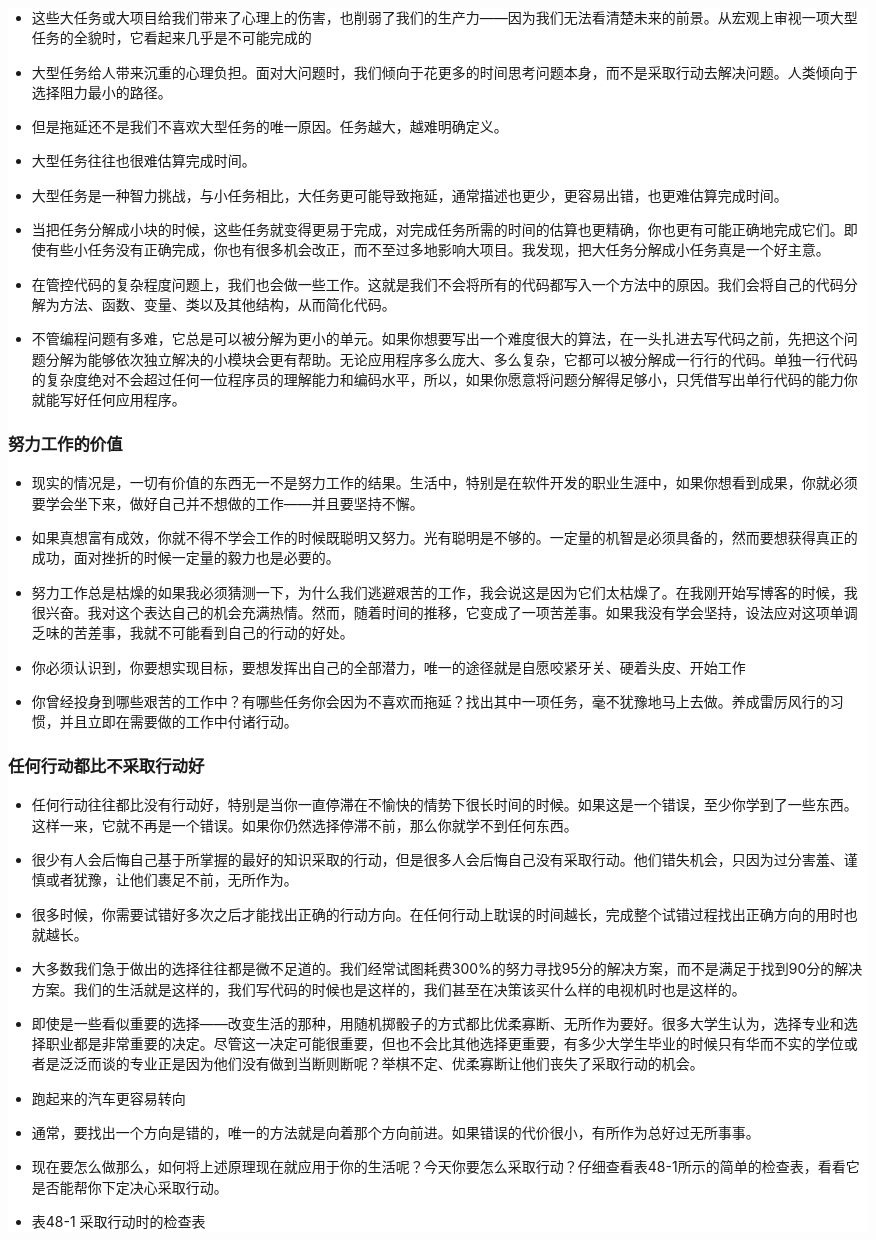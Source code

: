 + 这些大任务或大项目给我们带来了心理上的伤害，也削弱了我们的生产力——因为我们无法看清楚未来的前景。从宏观上审视一项大型任务的全貌时，它看起来几乎是不可能完成的

+ 大型任务给人带来沉重的心理负担。面对大问题时，我们倾向于花更多的时间思考问题本身，而不是采取行动去解决问题。人类倾向于选择阻力最小的路径。

+ 但是拖延还不是我们不喜欢大型任务的唯一原因。任务越大，越难明确定义。

+ 大型任务往往也很难估算完成时间。

+ 大型任务是一种智力挑战，与小任务相比，大任务更可能导致拖延，通常描述也更少，更容易出错，也更难估算完成时间。

+ 当把任务分解成小块的时候，这些任务就变得更易于完成，对完成任务所需的时间的估算也更精确，你也更有可能正确地完成它们。即使有些小任务没有正确完成，你也有很多机会改正，而不至过多地影响大项目。我发现，把大任务分解成小任务真是一个好主意。

+ 在管控代码的复杂程度问题上，我们也会做一些工作。这就是我们不会将所有的代码都写入一个方法中的原因。我们会将自己的代码分解为方法、函数、变量、类以及其他结构，从而简化代码。

+ 不管编程问题有多难，它总是可以被分解为更小的单元。如果你想要写出一个难度很大的算法，在一头扎进去写代码之前，先把这个问题分解为能够依次独立解决的小模块会更有帮助。无论应用程序多么庞大、多么复杂，它都可以被分解成一行行的代码。单独一行代码的复杂度绝对不会超过任何一位程序员的理解能力和编码水平，所以，如果你愿意将问题分解得足够小，只凭借写出单行代码的能力你就能写好任何应用程序。


### 努力工作的价值

+ 现实的情况是，一切有价值的东西无一不是努力工作的结果。生活中，特别是在软件开发的职业生涯中，如果你想看到成果，你就必须要学会坐下来，做好自己并不想做的工作——并且要坚持不懈。

+ 如果真想富有成效，你就不得不学会工作的时候既聪明又努力。光有聪明是不够的。一定量的机智是必须具备的，然而要想获得真正的成功，面对挫折的时候一定量的毅力也是必要的。

+ 努力工作总是枯燥的如果我必须猜测一下，为什么我们逃避艰苦的工作，我会说这是因为它们太枯燥了。在我刚开始写博客的时候，我很兴奋。我对这个表达自己的机会充满热情。然而，随着时间的推移，它变成了一项苦差事。如果我没有学会坚持，设法应对这项单调乏味的苦差事，我就不可能看到自己的行动的好处。

+ 你必须认识到，你要想实现目标，要想发挥出自己的全部潜力，唯一的途径就是自愿咬紧牙关、硬着头皮、开始工作

+ 你曾经投身到哪些艰苦的工作中？有哪些任务你会因为不喜欢而拖延？找出其中一项任务，毫不犹豫地马上去做。养成雷厉风行的习惯，并且立即在需要做的工作中付诸行动。

### 任何行动都比不采取行动好

+ 任何行动往往都比没有行动好，特别是当你一直停滞在不愉快的情势下很长时间的时候。如果这是一个错误，至少你学到了一些东西。这样一来，它就不再是一个错误。如果你仍然选择停滞不前，那么你就学不到任何东西。

+ 很少有人会后悔自己基于所掌握的最好的知识采取的行动，但是很多人会后悔自己没有采取行动。他们错失机会，只因为过分害羞、谨慎或者犹豫，让他们裹足不前，无所作为。

+ 很多时候，你需要试错好多次之后才能找出正确的行动方向。在任何行动上耽误的时间越长，完成整个试错过程找出正确方向的用时也就越长。

+ 大多数我们急于做出的选择往往都是微不足道的。我们经常试图耗费300%的努力寻找95分的解决方案，而不是满足于找到90分的解决方案。我们的生活就是这样的，我们写代码的时候也是这样的，我们甚至在决策该买什么样的电视机时也是这样的。

+ 即使是一些看似重要的选择——改变生活的那种，用随机掷骰子的方式都比优柔寡断、无所作为要好。很多大学生认为，选择专业和选择职业都是非常重要的决定。尽管这一决定可能很重要，但也不会比其他选择更重要，有多少大学生毕业的时候只有华而不实的学位或者是泛泛而谈的专业正是因为他们没有做到当断则断呢？举棋不定、优柔寡断让他们丧失了采取行动的机会。

+ 跑起来的汽车更容易转向

+ 通常，要找出一个方向是错的，唯一的方法就是向着那个方向前进。如果错误的代价很小，有所作为总好过无所事事。

+ 现在要怎么做那么，如何将上述原理现在就应用于你的生活呢？今天你要怎么采取行动？仔细查看表48-1所示的简单的检查表，看看它是否能帮你下定决心采取行动。

+ 表48-1 采取行动时的检查表
